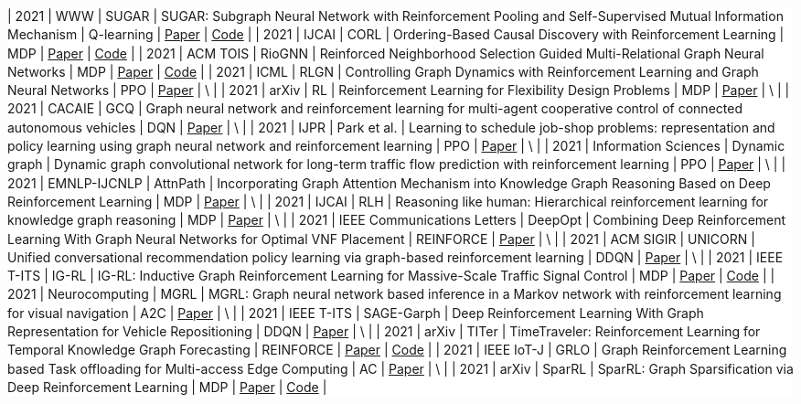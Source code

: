| 2021 | WWW                              | SUGAR              | SUGAR: Subgraph Neural Network with Reinforcement Pooling and Self-Supervised Mutual Information Mechanism | Q-learning     | [Paper](https://arxiv.org/pdf/2101.08170.pdf)                | [Code](https://github.com/RingBDStack/SUGAR)                 |
| 2021 | IJCAI                            | CORL               | Ordering-Based Causal Discovery with Reinforcement Learning  | MDP            | [Paper](https://www.ijcai.org/proceedings/2021/0491.pdf)     | [Code](https://github.com/huawei-noah/trustworthyAI/tree/master/gcastle) |
| 2021 | ACM TOIS                         | RioGNN             | Reinforced Neighborhood Selection Guided Multi-Relational Graph Neural Networks | MDP            | [Paper](https://arxiv.org/pdf/2104.07886.pdf)                | [Code](https://github.com/safe-graph/RioGNN)                 |
| 2021 | ICML                             | RLGN               | Controlling Graph Dynamics with Reinforcement Learning and Graph Neural Networks | PPO            | [Paper](https://proceedings.mlr.press/v139/meirom21a.html)   | \                                                            |
| 2021 | arXiv                            | RL                 | Reinforcement Learning for Flexibility Design Problems       | MDP            | [Paper](https://arxiv.org/pdf/2101.00355.pdf)                | \                                                            |
| 2021 | CACAIE                           | GCQ                | Graph neural network and reinforcement learning for multi-agent cooperative control of connected autonomous vehicles | DQN            | [Paper](https://onlinelibrary.wiley.com/doi/epdf/10.1111/mice.12702) | \                                                            |
| 2021 | IJPR                             | Park et al.        | Learning to schedule job-shop problems: representation and policy learning using graph neural network and reinforcement learning | PPO            | [Paper](https://www.tandfonline.com/doi/full/10.1080/00207543.2020.1870013?casa_token=6j5GWWqozjMAAAAA%3Aw3DWo-6pgXMdmDjviMzGwjTbof25eJwhi8-hTQMWvEGi6Xu3UlMDecq5pWVKavc2V1uql9gZQNIk) | \                                                            |
| 2021 | Information Sciences             | Dynamic graph      | Dynamic graph convolutional network for long-term traffic flow prediction with reinforcement learning | PPO            | [Paper](https://www.sciencedirect.com/science/article/pii/S0020025521006976?casa_token=8A0IzshO2lIAAAAA:ZfMgxzJCeofWVPhXKwzP2dKeUYSrhUpvYp6gg-A8m4ywidIDQPaLscd9YInZJ6m9pSDQVNj_yg) | \                                                            |
| 2021 | EMNLP-IJCNLP                     | AttnPath           | Incorporating Graph Attention Mechanism into Knowledge Graph Reasoning Based on Deep Reinforcement Learning | MDP            | [Paper](https://aclanthology.org/D19-1264/)                  | \                                                            |
| 2021 | IJCAI                            | RLH                | Reasoning like human: Hierarchical reinforcement learning for knowledge graph reasoning | MDP            | [Paper](https://www.ijcai.org/Proceedings/2020/0267.pdf)     | \                                                            |
| 2021 | IEEE Communications Letters      | DeepOpt            | Combining Deep Reinforcement Learning With Graph Neural Networks for Optimal VNF Placement | REINFORCE      | [Paper](https://ieeexplore.ieee.org/abstract/document/9201405) | \                                                            |
| 2021 | ACM SIGIR                        | UNICORN            | Unified conversational recommendation policy learning via graph-based reinforcement learning | DDQN           | [Paper](https://dl.acm.org/doi/abs/10.1145/3404835.3462913?casa_token=Ix1wg9PKFQMAAAAA:NcPx2lHhkyjctqruT0NeAgSI4Adlr3tcAKmdDXE9yF0EezK4JOiSD-tqyqaHkw-GCLoZIUJs044-nTI) | \                                                            |
| 2021 | IEEE T-ITS                       | IG-RL              | IG-RL: Inductive Graph Reinforcement Learning for Massive-Scale Traffic Signal Control | MDP            | [Paper](https://ieeexplore.ieee.org/abstract/document/9405489) | [Code](https://github.com/FXDevailly/IG-RL)                  |
| 2021 | Neurocomputing                   | MGRL               | MGRL: Graph neural network based inference in a Markov network with reinforcement learning for visual navigation | A2C            | [Paper](https://www.sciencedirect.com/science/article/pii/S0925231220312583?casa_token=lIjL9LYKxMsAAAAA:b5yF5zkYm4LVlFbzngRr4z6hno92cW9fF8zY3jf5KA2tRHUhdPMl0zG6IJaM1hcUFEtIAnzkuA) | \                                                            |
| 2021 | IEEE T-ITS                       | SAGE-Garph         | Deep Reinforcement Learning With Graph Representation for Vehicle Repositioning | DDQN           | [Paper](https://ieeexplore.ieee.org/abstract/document/9592687) | \                                                            |
| 2021 | arXiv                            | TITer              | TimeTraveler: Reinforcement Learning for Temporal Knowledge Graph Forecasting | REINFORCE      | [Paper](https://arxiv.org/abs/2109.04101)                    | [Code](https://github.com/JHL-HUST/TITer/)                   |
| 2021 | IEEE IoT-J                       | GRLO               | Graph Reinforcement Learning based Task offloading for Multi-access Edge Computing | AC             | [Paper](https://ieeexplore.ieee.org/abstract/document/9592681) | \                                                            |
| 2021 | arXiv                            | SparRL             | SparRL: Graph Sparsification via Deep Reinforcement Learning | MDP            | [Paper](https://arxiv.org/abs/2112.01565)                    | [Code](https://github.com/rwickman/SparRL-PyTorch)           |